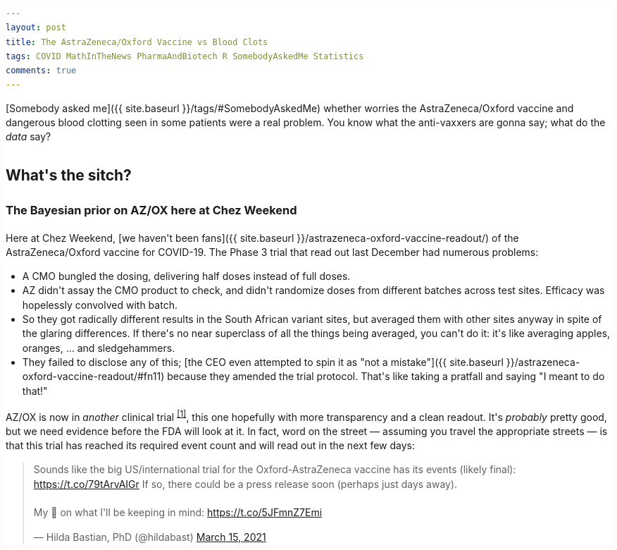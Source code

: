 ```yaml
---
layout: post
title: The AstraZeneca/Oxford Vaccine vs Blood Clots
tags: COVID MathInTheNews PharmaAndBiotech R SomebodyAskedMe Statistics
comments: true
---
```


[Somebody asked me]({{ site.baseurl }}/tags/#SomebodyAskedMe) whether worries the
AstraZeneca/Oxford vaccine and dangerous blood clotting seen in some patients were a real
problem.  You know what the anti-vaxxers are gonna say; what do the _data_ say?  


## What's the sitch?  


### The Bayesian prior on AZ/OX here at Chez Weekend   

Here at Chez Weekend,
[we haven't been fans]({{ site.baseurl }}/astrazeneca-oxford-vaccine-readout/)
of the AstraZeneca/Oxford vaccine for COVID-19.  The Phase 3 trial that read out last
December had numerous problems:  
- A CMO bungled the dosing, delivering half doses instead of full doses.  
- AZ didn't assay the CMO product to check, and didn't randomize doses from different
  batches across test sites.  Efficacy was hopelessly convolved with batch.  
- So they got radically different results in the South African variant sites, but averaged
  them with other sites anyway in spite of the glaring differences.  If there's no near
  superclass of all the things being averaged, you can't do it: it's like averaging
  apples, oranges, &hellip; and sledgehammers.  
- They failed to disclose any of this;
  [the CEO even attempted to spin it as "not a mistake"]({{ site.baseurl }}/astrazeneca-oxford-vaccine-readout/#fn11)
  because they amended the trial protocol.  That's like taking a pratfall and saying "I
  meant to do that!"  

AZ/OX is now in _another_ clinical trial <sup id="fn1a">[[1]](#fn1)</sup>, this one
hopefully with more transparency and a clean readout.  It's _probably_ pretty good, but we
need evidence before the FDA will look at it.  In fact, word on the street &mdash;
assuming you travel the appropriate streets &mdash; is that this trial has reached its
required event count and will read out in the next few days:  

<blockquote class="twitter-tweet">
  <p lang="en" dir="ltr">
    Sounds like the big US/international trial for the Oxford-AstraZeneca vaccine has its
	events (likely final): <a href="https://t.co/79tArvAIGr">https://t.co/79tArvAIGr</a>
	If so, there could be a press release soon (perhaps just days away).<br><br>
    My 🧵 on what I&#39;ll be keeping in mind: <a
	href="https://t.co/5JFmnZ7Emi">https://t.co/5JFmnZ7Emi</a> 
  </p>&mdash; Hilda Bastian, PhD (@hildabast) <a href="https://twitter.com/hildabast/status/1371566142221807617?ref_src=twsrc%5Etfw">March 15, 2021</a>
</blockquote>
<script async src="https://platform.twitter.com/widgets.js"></script>
